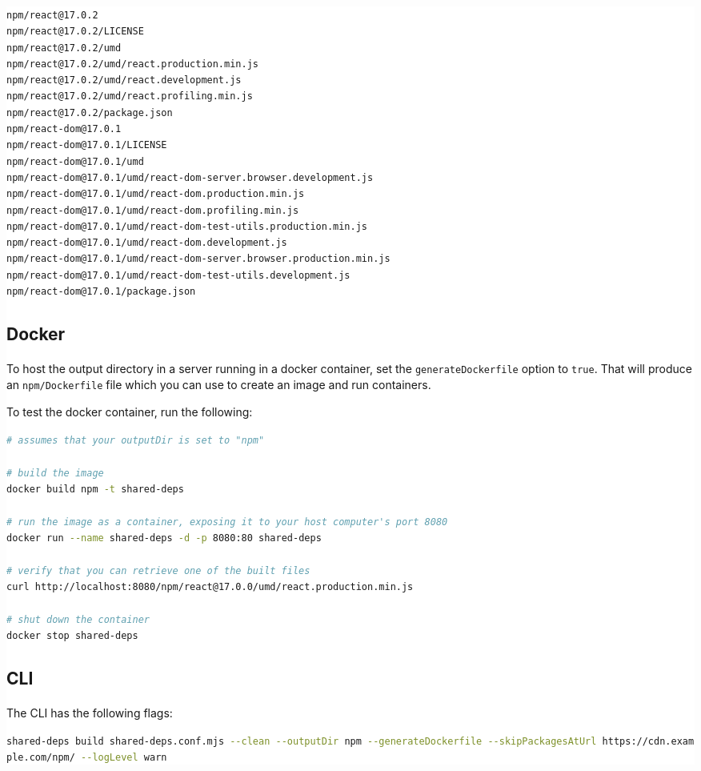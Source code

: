 ```sh
npm/react@17.0.2
npm/react@17.0.2/LICENSE
npm/react@17.0.2/umd
npm/react@17.0.2/umd/react.production.min.js
npm/react@17.0.2/umd/react.development.js
npm/react@17.0.2/umd/react.profiling.min.js
npm/react@17.0.2/package.json
npm/react-dom@17.0.1
npm/react-dom@17.0.1/LICENSE
npm/react-dom@17.0.1/umd
npm/react-dom@17.0.1/umd/react-dom-server.browser.development.js
npm/react-dom@17.0.1/umd/react-dom.production.min.js
npm/react-dom@17.0.1/umd/react-dom.profiling.min.js
npm/react-dom@17.0.1/umd/react-dom-test-utils.production.min.js
npm/react-dom@17.0.1/umd/react-dom.development.js
npm/react-dom@17.0.1/umd/react-dom-server.browser.production.min.js
npm/react-dom@17.0.1/umd/react-dom-test-utils.development.js
npm/react-dom@17.0.1/package.json
```

## Docker

To host the output directory in a server running in a docker container, set the `generateDockerfile` option to `true`. That will produce an `npm/Dockerfile` file which you can use to create an image and run containers.

To test the docker container, run the following:

```sh
# assumes that your outputDir is set to "npm"

# build the image
docker build npm -t shared-deps

# run the image as a container, exposing it to your host computer's port 8080
docker run --name shared-deps -d -p 8080:80 shared-deps

# verify that you can retrieve one of the built files
curl http://localhost:8080/npm/react@17.0.0/umd/react.production.min.js

# shut down the container
docker stop shared-deps
```

## CLI

The CLI has the following flags:

```sh
shared-deps build shared-deps.conf.mjs --clean --outputDir npm --generateDockerfile --skipPackagesAtUrl https://cdn.example.com/npm/ --logLevel warn
```
